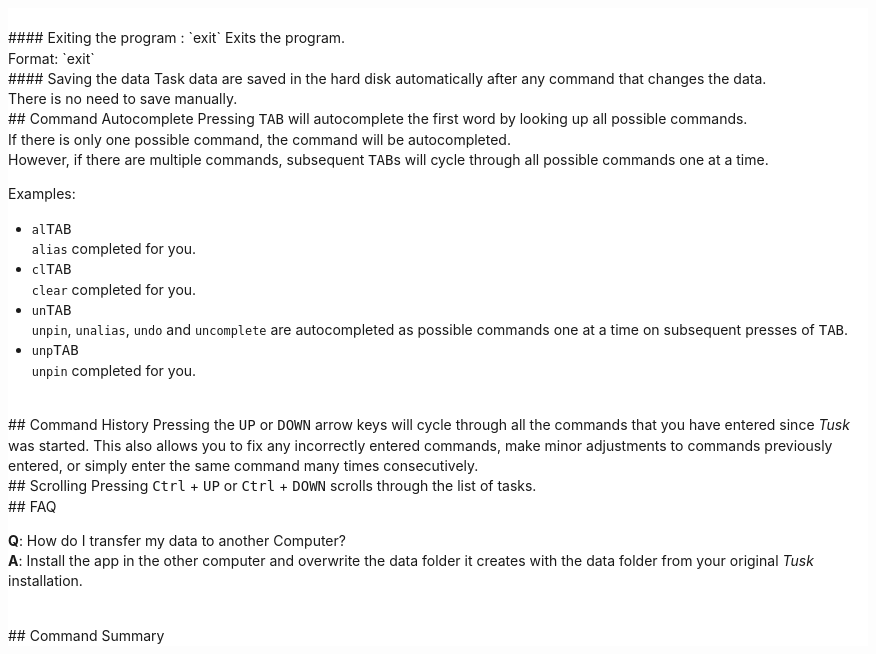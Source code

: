 <br>
#### Exiting the program : `exit`
Exits the program.<br>
Format: `exit`

<br>
#### Saving the data
Task data are saved in the hard disk automatically after any command that changes the data.<br>
There is no need to save manually.

<br>
## Command Autocomplete
Pressing <kbd>TAB</kbd> will autocomplete the first word by looking up all possible commands. <br>
If there is only one possible command, the command will be autocompleted. <br>
However, if there are multiple commands, subsequent <kbd>TAB</kbd>s will cycle through all possible commands one at a time. <br>

Examples:
* `al`<kbd>TAB</kbd><br>
  `alias` completed for you.
* `cl`<kbd>TAB</kbd><br>
  `clear` completed for you.
* `un`<kbd>TAB</kbd><br>
  `unpin`, `unalias`, `undo` and `uncomplete` are autocompleted as possible commands one at a time on subsequent presses of <kbd>TAB</kbd>.
* `unp`<kbd>TAB</kbd><br>
  `unpin` completed for you.

<br>
## Command History
Pressing the <kbd>UP</kbd> or <kbd>DOWN</kbd> arrow keys will cycle through all the commands that you have entered since <i>Tusk</i> was started. This also allows you to fix any incorrectly entered commands, make minor adjustments to commands previously entered, or simply enter the same command many times consecutively.

<br>
## Scrolling
Pressing <kbd>Ctrl</kbd> + <kbd>UP</kbd> or <kbd>Ctrl</kbd> + <kbd>DOWN</kbd> scrolls through the list of tasks.

<br>
## FAQ

**Q**: How do I transfer my data to another Computer?<br>
**A**: Install the app in the other computer and overwrite the data folder it creates with the data folder from your original <i>Tusk</i> installation.

<br>
## Command Summary
